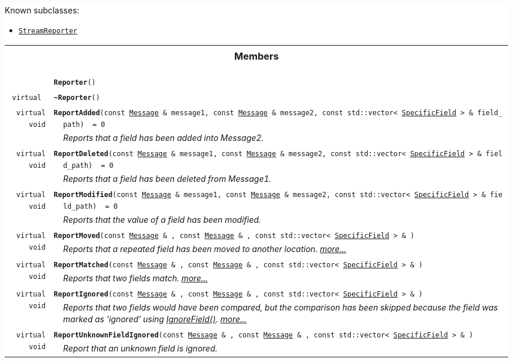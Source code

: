 <p>Known subclasses:</p><ul><li><code><a href="google.protobuf.util.message_differencer#MessageDifferencer.StreamReporter">StreamReporter</a></code></li></ul><table><tr><th colspan="2"><h3 style="margin-top: 4px">Members</h3></th></tr><tr><td style="border-right-width: 0px; text-align: right;"><code></code></td><td style="border-left-width: 0px"id="MessageDifferencer.Reporter.Reporter"><div style="padding-left: 16px; text-indent: -16px"><code><b>Reporter</b>()</code></div></td></tr><tr><td style="border-right-width: 0px; text-align: right;"><code>virtual </code></td><td style="border-left-width: 0px"id="MessageDifferencer.Reporter.~Reporter"><div style="padding-left: 16px; text-indent: -16px"><code><b>~Reporter</b>()</code></div></td></tr><tr><td style="border-right-width: 0px; text-align: right;"><code>virtual void</code></td><td style="border-left-width: 0px"id="MessageDifferencer.Reporter.ReportAdded"><div style="padding-left: 16px; text-indent: -16px"><code><b>ReportAdded</b>(const <a href='google.protobuf.message#Message'>Message</a> &amp; message1, const <a href='google.protobuf.message#Message'>Message</a> &amp; message2, const std::vector&lt; <a href='google.protobuf.util.message_differencer#MessageDifferencer.SpecificField'>SpecificField</a> &gt; &amp; field_path)  = 0</code></div><div style="font-style: italic; margin-top: 4px; margin-left: 16px;">Reports that a field has been added into Message2. </div></td></tr><tr><td style="border-right-width: 0px; text-align: right;"><code>virtual void</code></td><td style="border-left-width: 0px"id="MessageDifferencer.Reporter.ReportDeleted"><div style="padding-left: 16px; text-indent: -16px"><code><b>ReportDeleted</b>(const <a href='google.protobuf.message#Message'>Message</a> &amp; message1, const <a href='google.protobuf.message#Message'>Message</a> &amp; message2, const std::vector&lt; <a href='google.protobuf.util.message_differencer#MessageDifferencer.SpecificField'>SpecificField</a> &gt; &amp; field_path)  = 0</code></div><div style="font-style: italic; margin-top: 4px; margin-left: 16px;">Reports that a field has been deleted from Message1. </div></td></tr><tr><td style="border-right-width: 0px; text-align: right;"><code>virtual void</code></td><td style="border-left-width: 0px"id="MessageDifferencer.Reporter.ReportModified"><div style="padding-left: 16px; text-indent: -16px"><code><b>ReportModified</b>(const <a href='google.protobuf.message#Message'>Message</a> &amp; message1, const <a href='google.protobuf.message#Message'>Message</a> &amp; message2, const std::vector&lt; <a href='google.protobuf.util.message_differencer#MessageDifferencer.SpecificField'>SpecificField</a> &gt; &amp; field_path)  = 0</code></div><div style="font-style: italic; margin-top: 4px; margin-left: 16px;">Reports that the value of a field has been modified. </div></td></tr><tr><td style="border-right-width: 0px; text-align: right;"><code>virtual void</code></td><td style="border-left-width: 0px"id="MessageDifferencer.Reporter.ReportMoved"><div style="padding-left: 16px; text-indent: -16px"><code><b>ReportMoved</b>(const <a href='google.protobuf.message#Message'>Message</a> &amp; , const <a href='google.protobuf.message#Message'>Message</a> &amp; , const std::vector&lt; <a href='google.protobuf.util.message_differencer#MessageDifferencer.SpecificField'>SpecificField</a> &gt; &amp; )</code></div><div style="font-style: italic; margin-top: 4px; margin-left: 16px;">Reports that a repeated field has been moved to another location.  <a href="#MessageDifferencer.Reporter.ReportMoved.details">more...</a></div></td></tr><tr><td style="border-right-width: 0px; text-align: right;"><code>virtual void</code></td><td style="border-left-width: 0px"id="MessageDifferencer.Reporter.ReportMatched"><div style="padding-left: 16px; text-indent: -16px"><code><b>ReportMatched</b>(const <a href='google.protobuf.message#Message'>Message</a> &amp; , const <a href='google.protobuf.message#Message'>Message</a> &amp; , const std::vector&lt; <a href='google.protobuf.util.message_differencer#MessageDifferencer.SpecificField'>SpecificField</a> &gt; &amp; )</code></div><div style="font-style: italic; margin-top: 4px; margin-left: 16px;">Reports that two fields match.  <a href="#MessageDifferencer.Reporter.ReportMatched.details">more...</a></div></td></tr><tr><td style="border-right-width: 0px; text-align: right;"><code>virtual void</code></td><td style="border-left-width: 0px"id="MessageDifferencer.Reporter.ReportIgnored"><div style="padding-left: 16px; text-indent: -16px"><code><b>ReportIgnored</b>(const <a href='google.protobuf.message#Message'>Message</a> &amp; , const <a href='google.protobuf.message#Message'>Message</a> &amp; , const std::vector&lt; <a href='google.protobuf.util.message_differencer#MessageDifferencer.SpecificField'>SpecificField</a> &gt; &amp; )</code></div><div style="font-style: italic; margin-top: 4px; margin-left: 16px;">Reports that two fields would have been compared, but the comparison has been skipped because the field was marked as 'ignored' using <a href='google.protobuf.util.message_differencer#MessageDifferencer.IgnoreField'>IgnoreField()</a>.  <a href="#MessageDifferencer.Reporter.ReportIgnored.details">more...</a></div></td></tr><tr><td style="border-right-width: 0px; text-align: right;"><code>virtual void</code></td><td style="border-left-width: 0px"id="MessageDifferencer.Reporter.ReportUnknownFieldIgnored"><div style="padding-left: 16px; text-indent: -16px"><code><b>ReportUnknownFieldIgnored</b>(const <a href='google.protobuf.message#Message'>Message</a> &amp; , const <a href='google.protobuf.message#Message'>Message</a> &amp; , const std::vector&lt; <a href='google.protobuf.util.message_differencer#MessageDifferencer.SpecificField'>SpecificField</a> &gt; &amp; )</code></div><div style="font-style: italic; margin-top: 4px; margin-left: 16px;">Report that an unknown field is ignored.